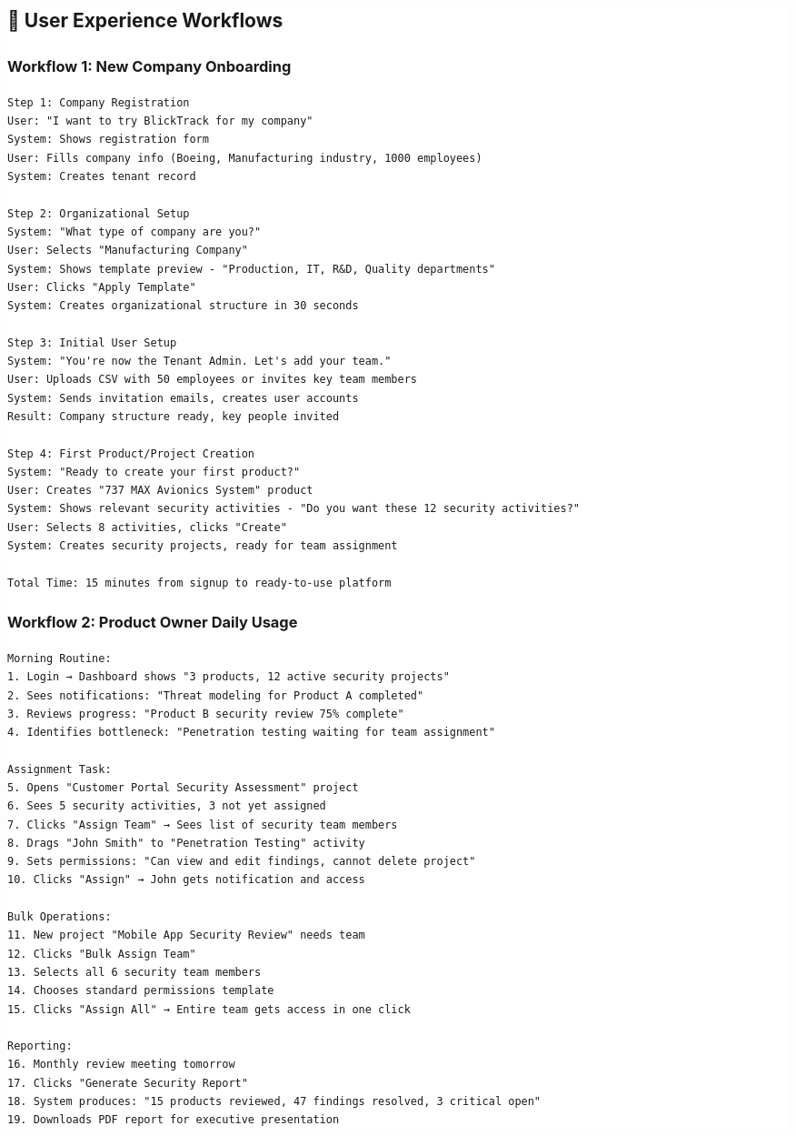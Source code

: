 
## 👥 User Experience Workflows

### Workflow 1: New Company Onboarding

```
Step 1: Company Registration
User: "I want to try BlickTrack for my company"
System: Shows registration form
User: Fills company info (Boeing, Manufacturing industry, 1000 employees)
System: Creates tenant record

Step 2: Organizational Setup  
System: "What type of company are you?"
User: Selects "Manufacturing Company" 
System: Shows template preview - "Production, IT, R&D, Quality departments"
User: Clicks "Apply Template"
System: Creates organizational structure in 30 seconds

Step 3: Initial User Setup
System: "You're now the Tenant Admin. Let's add your team."
User: Uploads CSV with 50 employees or invites key team members
System: Sends invitation emails, creates user accounts
Result: Company structure ready, key people invited

Step 4: First Product/Project Creation
System: "Ready to create your first product?"
User: Creates "737 MAX Avionics System" product
System: Shows relevant security activities - "Do you want these 12 security activities?"
User: Selects 8 activities, clicks "Create"
System: Creates security projects, ready for team assignment

Total Time: 15 minutes from signup to ready-to-use platform
```

### Workflow 2: Product Owner Daily Usage

```
Morning Routine:
1. Login → Dashboard shows "3 products, 12 active security projects"
2. Sees notifications: "Threat modeling for Product A completed"
3. Reviews progress: "Product B security review 75% complete"
4. Identifies bottleneck: "Penetration testing waiting for team assignment"

Assignment Task:
5. Opens "Customer Portal Security Assessment" project
6. Sees 5 security activities, 3 not yet assigned
7. Clicks "Assign Team" → Sees list of security team members
8. Drags "John Smith" to "Penetration Testing" activity
9. Sets permissions: "Can view and edit findings, cannot delete project"
10. Clicks "Assign" → John gets notification and access

Bulk Operations:
11. New project "Mobile App Security Review" needs team
12. Clicks "Bulk Assign Team" 
13. Selects all 6 security team members
14. Chooses standard permissions template
15. Clicks "Assign All" → Entire team gets access in one click

Reporting:
16. Monthly review meeting tomorrow
17. Clicks "Generate Security Report"
18. System produces: "15 products reviewed, 47 findings resolved, 3 critical open"
19. Downloads PDF report for executive presentation
```